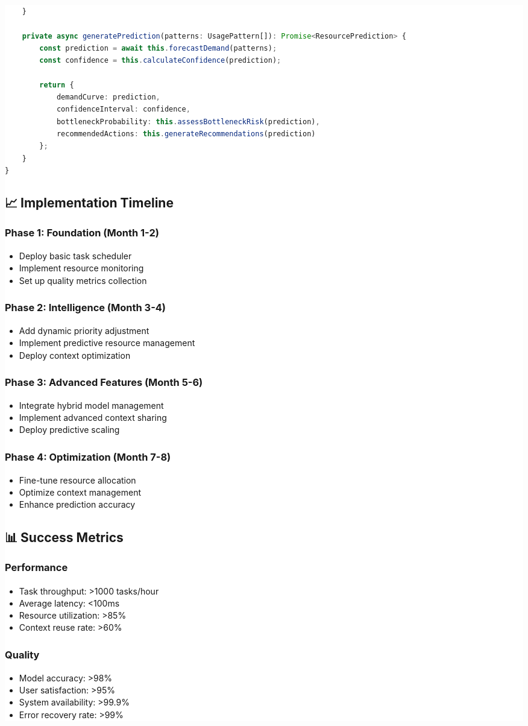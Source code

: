 ```typescript
    }
    
    private async generatePrediction(patterns: UsagePattern[]): Promise<ResourcePrediction> {
        const prediction = await this.forecastDemand(patterns);
        const confidence = this.calculateConfidence(prediction);
        
        return {
            demandCurve: prediction,
            confidenceInterval: confidence,
            bottleneckProbability: this.assessBottleneckRisk(prediction),
            recommendedActions: this.generateRecommendations(prediction)
        };
    }
}
```

## 📈 Implementation Timeline

### Phase 1: Foundation (Month 1-2)
- Deploy basic task scheduler
- Implement resource monitoring
- Set up quality metrics collection

### Phase 2: Intelligence (Month 3-4)
- Add dynamic priority adjustment
- Implement predictive resource management
- Deploy context optimization

### Phase 3: Advanced Features (Month 5-6)
- Integrate hybrid model management
- Implement advanced context sharing
- Deploy predictive scaling

### Phase 4: Optimization (Month 7-8)
- Fine-tune resource allocation
- Optimize context management
- Enhance prediction accuracy

## 📊 Success Metrics

### Performance
- Task throughput: >1000 tasks/hour
- Average latency: <100ms
- Resource utilization: >85%
- Context reuse rate: >60%

### Quality
- Model accuracy: >98%
- User satisfaction: >95%
- System availability: >99.9%
- Error recovery rate: >99%
